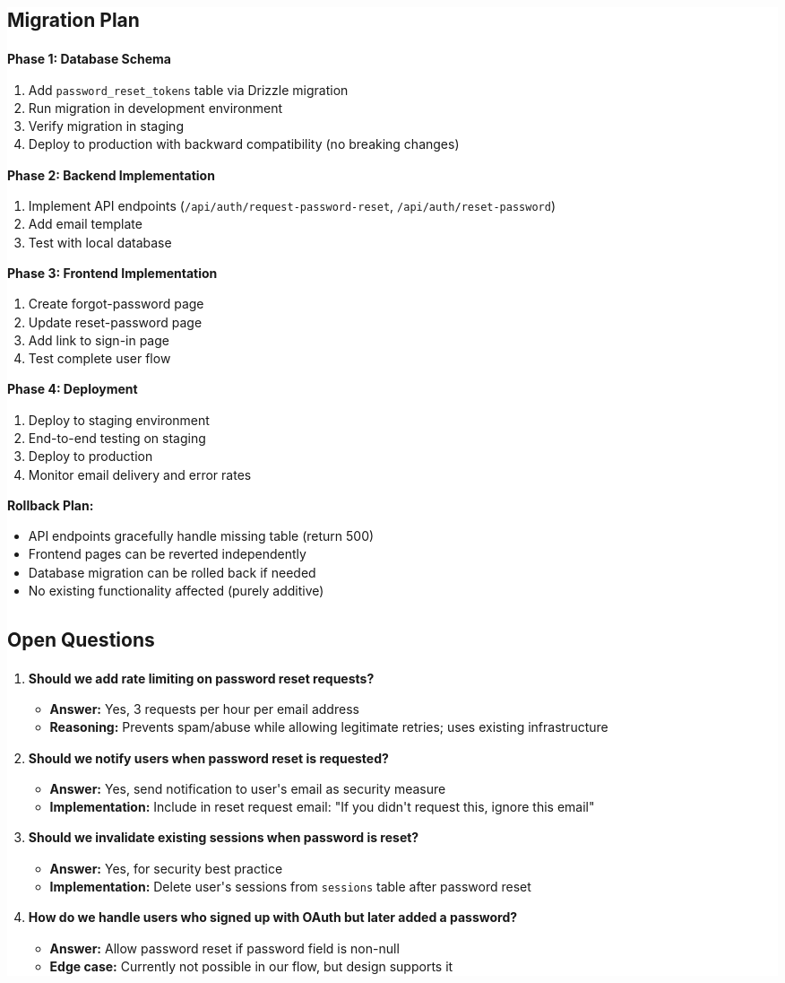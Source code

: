 ## Migration Plan

**Phase 1: Database Schema**

1. Add `password_reset_tokens` table via Drizzle migration
2. Run migration in development environment
3. Verify migration in staging
4. Deploy to production with backward compatibility (no breaking changes)

**Phase 2: Backend Implementation**

1. Implement API endpoints (`/api/auth/request-password-reset`,
   `/api/auth/reset-password`)
2. Add email template
3. Test with local database

**Phase 3: Frontend Implementation**

1. Create forgot-password page
2. Update reset-password page
3. Add link to sign-in page
4. Test complete user flow

**Phase 4: Deployment**

1. Deploy to staging environment
2. End-to-end testing on staging
3. Deploy to production
4. Monitor email delivery and error rates

**Rollback Plan:**

- API endpoints gracefully handle missing table (return 500)
- Frontend pages can be reverted independently
- Database migration can be rolled back if needed
- No existing functionality affected (purely additive)

## Open Questions

1. **Should we add rate limiting on password reset requests?**
   - **Answer:** Yes, 3 requests per hour per email address
   - **Reasoning:** Prevents spam/abuse while allowing legitimate retries; uses
     existing infrastructure

2. **Should we notify users when password reset is requested?**
   - **Answer:** Yes, send notification to user's email as security measure
   - **Implementation:** Include in reset request email: "If you didn't request
     this, ignore this email"

3. **Should we invalidate existing sessions when password is reset?**
   - **Answer:** Yes, for security best practice
   - **Implementation:** Delete user's sessions from `sessions` table after
     password reset

4. **How do we handle users who signed up with OAuth but later added a
   password?**
   - **Answer:** Allow password reset if password field is non-null
   - **Edge case:** Currently not possible in our flow, but design supports it
